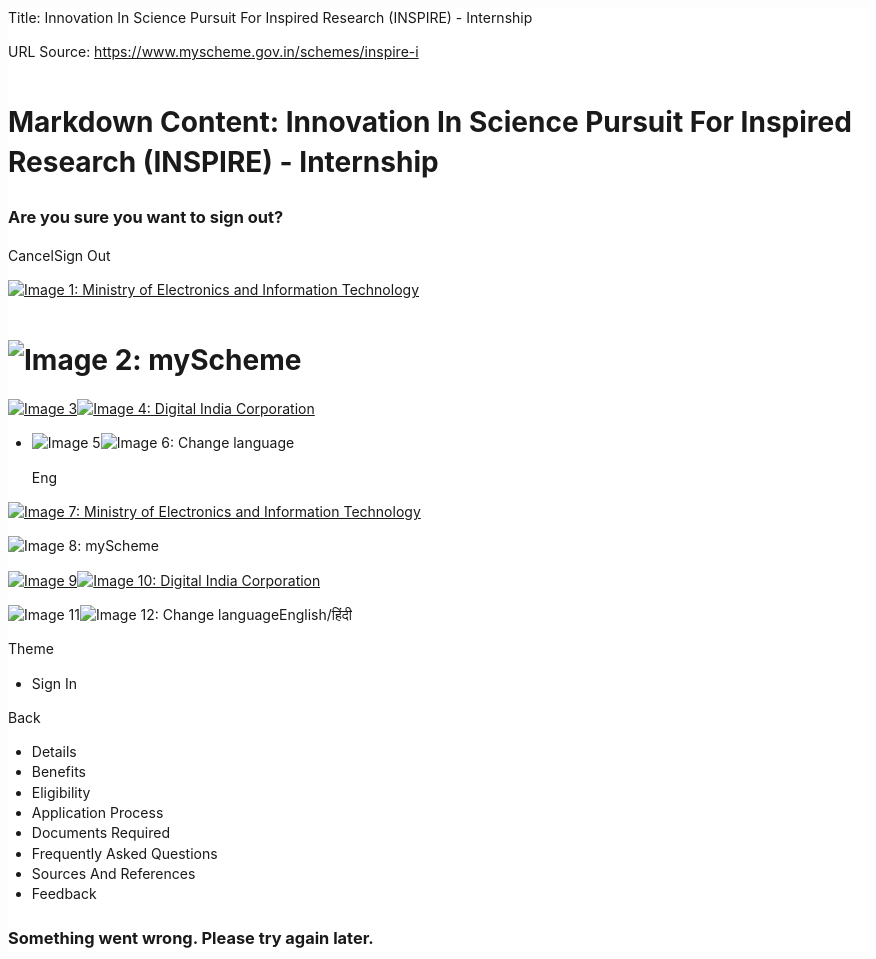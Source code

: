 Title: Innovation In Science Pursuit For Inspired Research (INSPIRE) - Internship

URL Source: https://www.myscheme.gov.in/schemes/inspire-i

Markdown Content:
Innovation In Science Pursuit For Inspired Research (INSPIRE) - Internship
===============
  

### Are you sure you want to sign out?

CancelSign Out

[![Image 1: Ministry of Electronics and Information Technology](https://cdn.myscheme.in/images/logos/emblem-black.svg)](https://www.myscheme.gov.in/)

![Image 2: myScheme](https://cdn.myscheme.in/images/logos/myscheme-logo-black.svg)
==================================================================================

[![Image 3](blob:https://www.myscheme.gov.in/7029bfa5283c1934d72d4efe1c626373)![Image 4: Digital India Corporation](https://cdn.myscheme.in/images/logos/digital-india-black.svg)](https://www.digitalindia.gov.in/)

*   ![Image 5](blob:https://www.myscheme.gov.in/39e3356370f513e3664ceae4ebfc3a5a)![Image 6: Change language](blob:https://www.myscheme.gov.in/b9a31d3949b1882a09ed2f8508d538f3)
    
    Eng
    

[![Image 7: Ministry of Electronics and Information Technology](https://cdn.myscheme.in/images/logos/emblem-black.svg)](https://www.myscheme.gov.in/)

![Image 8: myScheme](https://cdn.myscheme.in/images/logos/myscheme-logo-black.svg)

[![Image 9](blob:https://www.myscheme.gov.in/04e0786ebe0ffe2b3244c2451b75b80f)![Image 10: Digital India Corporation](https://cdn.myscheme.in/images/logos/digital-india-black.svg)](https://www.digitalindia.gov.in/)

![Image 11](blob:https://www.myscheme.gov.in/39e3356370f513e3664ceae4ebfc3a5a)![Image 12: Change language](https://cdn.myscheme.in/images/icons/language.svg)English/हिंदी

Theme

*   Sign In

Back

*   Details
*   Benefits
*   Eligibility
*   Application Process
*   Documents Required
*   Frequently Asked Questions
*   Sources And References
*   Feedback

### Something went wrong. Please try again later.
